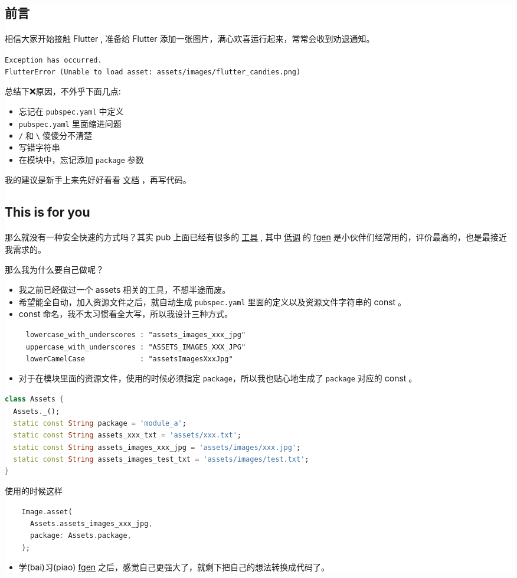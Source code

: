 ## 前言

相信大家开始接触 Flutter , 准备给 Flutter 添加一张图片，满心欢喜运行起来，常常会收到劝退通知。

```
Exception has occurred.
FlutterError (Unable to load asset: assets/images/flutter_candies.png)
```
总结下❌原因，不外乎下面几点: 

* 忘记在 `pubspec.yaml` 中定义
* `pubspec.yaml` 里面缩进问题
* `/` 和 `\` 傻傻分不清楚
* 写错字符串
* 在模块中，忘记添加 `package` 参数

我的建议是新手上来先好好看看 [文档](https://flutter.dev/docs/development/ui/assets-and-images) ，再写代码。

## This is for you

那么就没有一种安全快速的方式吗？其实 pub 上面已经有很多的 [工具](https://pub.flutter-io.cn/packages?q=assets+generate) 
, 其中 [低调](https://github.com/CaiJingLong) 的 [fgen](https://pub.dev/packages/flutter_asset_generator) 是小伙伴们经常用的，评价最高的，也是最接近我需求的。

那么我为什么要自己做呢？

* 我之前已经做过一个 assets 相关的工具，不想半途而废。
* 希望能全自动，加入资源文件之后，就自动生成 `pubspec.yaml` 里面的定义以及资源文件字符串的 const 。
* const 命名，我不太习惯看全大写，所以我设计三种方式。
```
     lowercase_with_underscores : "assets_images_xxx_jpg" 
     uppercase_with_underscores : "ASSETS_IMAGES_XXX_JPG" 
     lowerCamelCase             : "assetsImagesXxxJpg" 
```
* 对于在模块里面的资源文件，使用的时候必须指定 `package`，所以我也贴心地生成了 `package` 对应的 const 。
``` dart
class Assets {
  Assets._();
  static const String package = 'module_a';
  static const String assets_xxx_txt = 'assets/xxx.txt';
  static const String assets_images_xxx_jpg = 'assets/images/xxx.jpg';
  static const String assets_images_test_txt = 'assets/images/test.txt';
}
```  
使用的时候这样
``` dart
    Image.asset(
      Assets.assets_images_xxx_jpg,
      package: Assets.package,
    );
```  

* 学(bai)习(piao)  [fgen](https://pub.dev/packages/flutter_asset_generator) 之后，感觉自己更强大了，就剩下把自己的想法转换成代码了。
